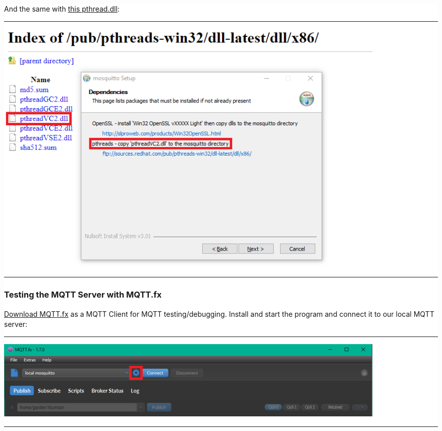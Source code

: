 

And the same with [this pthread.dll](ftp://sources.redhat.com/pub/pthreads-win32/dll-latest/dll/x86/):


---

![Mosquitto MQTT](./Mosquitto_04.png)

---


### Testing the MQTT Server with MQTT.fx

[Download MQTT.fx](https://mqttfx.jensd.de/index.php/download) as a MQTT Client for MQTT testing/debugging. Install and start the program and connect it to our local MQTT server:



---

![Mosquitto MQTT](./Mosquitto_05.png)

---